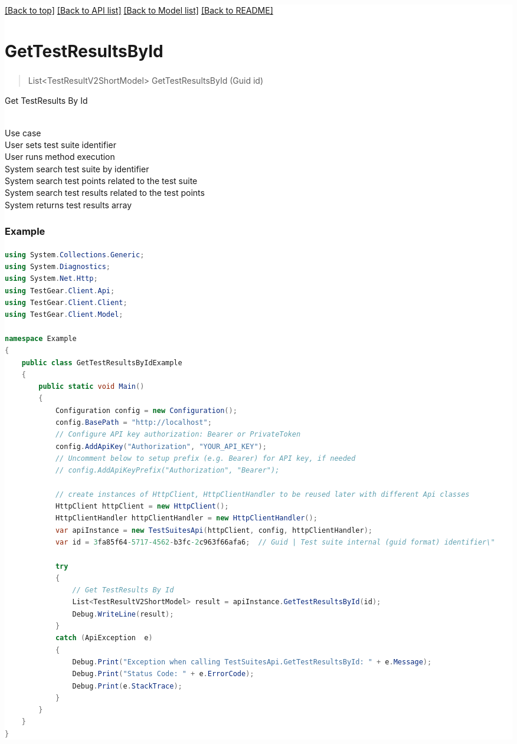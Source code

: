 [[Back to top]](#) [[Back to API list]](../README.md#documentation-for-api-endpoints) [[Back to Model list]](../README.md#documentation-for-models) [[Back to README]](../README.md)

<a name="gettestresultsbyid"></a>
# **GetTestResultsById**
> List&lt;TestResultV2ShortModel&gt; GetTestResultsById (Guid id)

Get TestResults By Id

<br>Use case  <br>User sets test suite identifier  <br>User runs method execution  <br>System search test suite by identifier  <br>System search test points related to the test suite  <br>System search test results related to the test points  <br>System returns test results array

### Example
```csharp
using System.Collections.Generic;
using System.Diagnostics;
using System.Net.Http;
using TestGear.Client.Api;
using TestGear.Client.Client;
using TestGear.Client.Model;

namespace Example
{
    public class GetTestResultsByIdExample
    {
        public static void Main()
        {
            Configuration config = new Configuration();
            config.BasePath = "http://localhost";
            // Configure API key authorization: Bearer or PrivateToken
            config.AddApiKey("Authorization", "YOUR_API_KEY");
            // Uncomment below to setup prefix (e.g. Bearer) for API key, if needed
            // config.AddApiKeyPrefix("Authorization", "Bearer");

            // create instances of HttpClient, HttpClientHandler to be reused later with different Api classes
            HttpClient httpClient = new HttpClient();
            HttpClientHandler httpClientHandler = new HttpClientHandler();
            var apiInstance = new TestSuitesApi(httpClient, config, httpClientHandler);
            var id = 3fa85f64-5717-4562-b3fc-2c963f66afa6;  // Guid | Test suite internal (guid format) identifier\"

            try
            {
                // Get TestResults By Id
                List<TestResultV2ShortModel> result = apiInstance.GetTestResultsById(id);
                Debug.WriteLine(result);
            }
            catch (ApiException  e)
            {
                Debug.Print("Exception when calling TestSuitesApi.GetTestResultsById: " + e.Message);
                Debug.Print("Status Code: " + e.ErrorCode);
                Debug.Print(e.StackTrace);
            }
        }
    }
}
```
